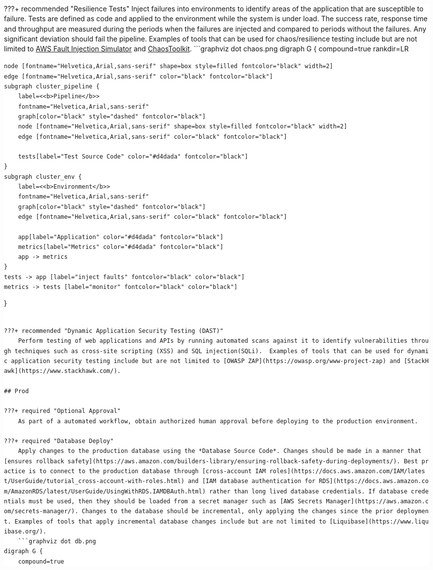 
???+ recommended "Resilience Tests"
    Inject failures into environments to identify areas of the application that are susceptible to failure. Tests are defined as code and applied to the environment while the system is under load. The success rate, response time and throughput are measured during the periods when the failures are injected and compared to periods without the failures. Any significant deviation should fail the pipeline. Examples of tools that can be used for chaos/resilience testing include but are not limited to [AWS Fault Injection Simulator](https://aws.amazon.com/fis/) and [ChaosToolkit](https://chaostoolkit.org/).
    ```graphviz dot chaos.png
digraph G {
    compound=true
    rankdir=LR

    node [fontname="Helvetica,Arial,sans-serif" shape=box style=filled fontcolor="black" width=2]
    edge [fontname="Helvetica,Arial,sans-serif" color="black" fontcolor="black"]
    subgraph cluster_pipeline {
        label=<<b>Pipeline</b>>
        fontname="Helvetica,Arial,sans-serif"
        graph[color="black" style="dashed" fontcolor="black"]
        node [fontname="Helvetica,Arial,sans-serif" shape=box style=filled fontcolor="black" width=2]
        edge [fontname="Helvetica,Arial,sans-serif" color="black" fontcolor="black"]

        tests[label="Test Source Code" color="#d4dada" fontcolor="black"]
    }
    subgraph cluster_env {
        label=<<b>Environment</b>>
        fontname="Helvetica,Arial,sans-serif"
        graph[color="black" style="dashed" fontcolor="black"]
        edge [fontname="Helvetica,Arial,sans-serif" color="black" fontcolor="black"]
    
        app[label="Application" color="#d4dada" fontcolor="black"]
        metrics[label="Metrics" color="#d4dada" fontcolor="black"]
        app -> metrics
    }
    tests -> app [label="inject faults" fontcolor="black" color="black"]
    metrics -> tests [label="monitor" fontcolor="black" color="black"]
}
```

???+ recommended "Dynamic Application Security Testing (DAST)"
    Perform testing of web applications and APIs by running automated scans against it to identify vulnerabilities through techniques such as cross-site scripting (XSS) and SQL injection(SQLi).  Examples of tools that can be used for dynamic application security testing include but are not limited to [OWASP ZAP](https://owasp.org/www-project-zap) and [StackHawk](https://www.stackhawk.com/).

## Prod

???+ required "Optional Approval"
    As part of a automated workflow, obtain authorized human approval before deploying to the production environment.

???+ required "Database Deploy"
    Apply changes to the production database using the *Database Source Code*. Changes should be made in a manner that [ensures rollback safety](https://aws.amazon.com/builders-library/ensuring-rollback-safety-during-deployments/). Best practice is to connect to the production database through [cross-account IAM roles](https://docs.aws.amazon.com/IAM/latest/UserGuide/tutorial_cross-account-with-roles.html) and [IAM database authentication for RDS](https://docs.aws.amazon.com/AmazonRDS/latest/UserGuide/UsingWithRDS.IAMDBAuth.html) rather than long lived database credentials. If database credentials must be used, then they should be loaded from a secret manager such as [AWS Secrets Manager](https://aws.amazon.com/secrets-manager/). Changes to the database should be incremental, only applying the changes since the prior deployment. Examples of tools that apply incremental database changes include but are not limited to [Liquibase](https://www.liquibase.org/).
    ```graphviz dot db.png
digraph G {
    compound=true
```